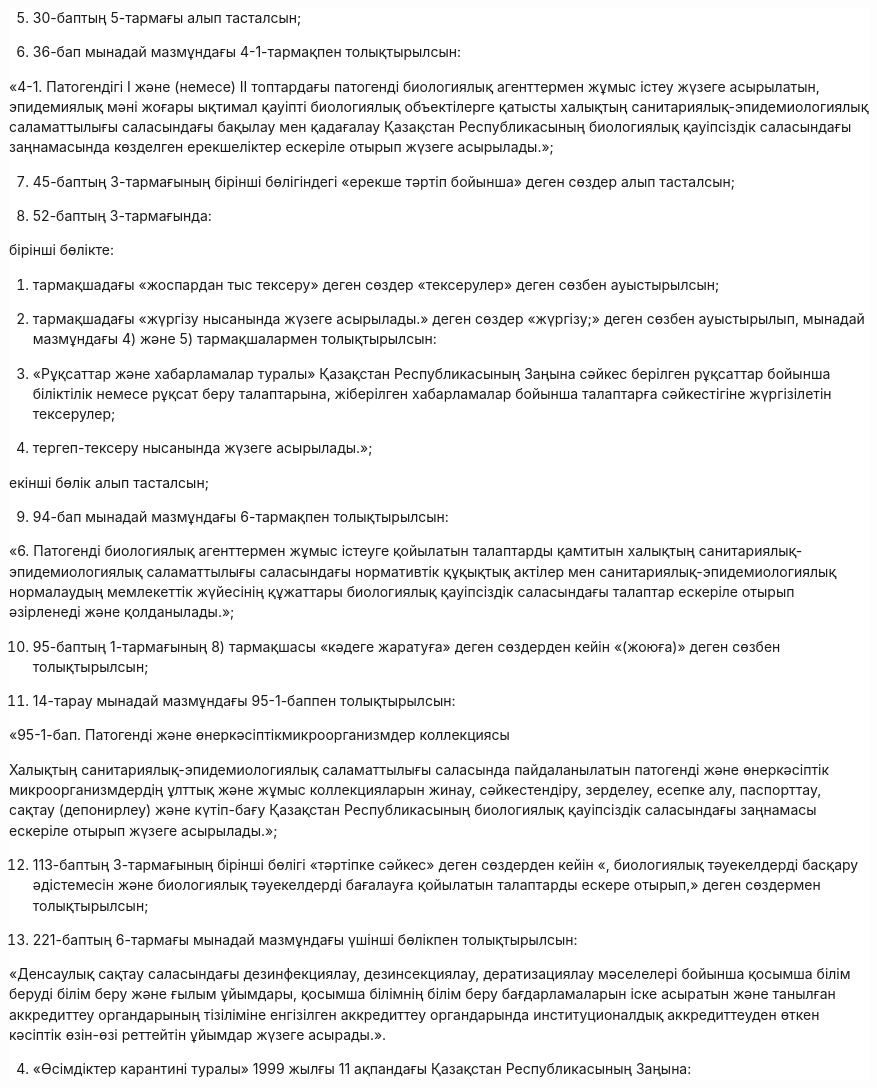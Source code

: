 5) 30-баптың 5-тармағы алып тасталсын;

6) 36-бап мынадай мазмұндағы 4-1-тармақпен толықтырылсын:

«4-1. Патогендігі I және (немесе) II топтардағы патогенді биологиялық агенттермен жұмыс істеу жүзеге асырылатын, эпидемиялық мәні жоғары ықтимал қауіпті биологиялық объектілерге қатысты халықтың санитариялық-эпидемиологиялық саламаттылығы саласындағы бақылау мен қадағалау Қазақстан Республикасының биологиялық қауіпсіздік саласындағы заңнамасында көзделген ерекшеліктер ескеріле отырып жүзеге асырылады.»;

7) 45-баптың 3-тармағының бірінші бөлігіндегі «ерекше тәртіп бойынша» деген сөздер алып тасталсын;

8) 52-баптың 3-тармағында:

бірінші бөлікте:

1) тармақшадағы «жоспардан тыс тексеру» деген сөздер «тексерулер» деген сөзбен ауыстырылсын;

3) тармақшадағы «жүргізу нысанында жүзеге асырылады.» деген сөздер «жүргізу;» деген сөзбен ауыстырылып, мынадай мазмұндағы 4) және 5) тармақшалармен толықтырылсын:

4) «Рұқсаттар және хабарламалар туралы» Қазақстан Республикасының Заңына сәйкес берілген рұқсаттар бойынша біліктілік немесе рұқсат беру талаптарына, жіберілген хабарламалар бойынша талаптарға сәйкестігіне жүргізілетін тексерулер;

5) тергеп-тексеру нысанында жүзеге асырылады.»;

екінші бөлік алып тасталсын;

9) 94-бап мынадай мазмұндағы 6-тармақпен толықтырылсын:

«6. Патогенді биологиялық агенттермен жұмыс істеуге қойылатын талаптарды қамтитын халықтың санитариялық-эпидемиологиялық саламаттылығы саласындағы нормативтік құқықтық актілер мен санитариялық-эпидемиологиялық нормалаудың мемлекеттік жүйесінің құжаттары биологиялық қауіпсіздік саласындағы талаптар ескеріле отырып әзірленеді және қолданылады.»; 

10) 95-баптың 1-тармағының 8) тармақшасы «кәдеге жаратуға» деген сөздерден кейін «(жоюға)» деген сөзбен толықтырылсын;

11) 14-тарау мынадай мазмұндағы 95-1-баппен толықтырылсын: 

«95-1-бап. Патогенді және өнеркәсіптікмикроорганизмдер коллекциясы

Халықтың санитариялық-эпидемиологиялық саламаттылығы саласында пайдаланылатын патогенді және өнеркәсіптік микроорганизмдердің ұлттық және жұмыс коллекцияларын жинау, сәйкестендіру, зерделеу, есепке алу, паспорттау, сақтау (депонирлеу) және күтіп-бағу Қазақстан Республикасының биологиялық қауіпсіздік саласындағы заңнамасы ескеріле отырып жүзеге асырылады.»;

12) 113-баптың 3-тармағының бірінші бөлігі «тәртіпке сәйкес» деген сөздерден кейін «, биологиялық тәуекелдерді басқару әдістемесін және биологиялық тәуекелдерді бағалауға қойылатын талаптарды ескере отырып,» деген сөздермен толықтырылсын;

13) 221-баптың 6-тармағы мынадай мазмұндағы үшінші бөлікпен толықтырылсын:

«Денсаулық сақтау саласындағы дезинфекциялау, дезинсекциялау, дератизациялау мәселелері бойынша қосымша білім беруді білім беру және ғылым ұйымдары, қосымша білімнің білім беру бағдарламаларын іске асыратын және танылған аккредиттеу органдарының тізіліміне енгізілген аккредиттеу органдарында институционалдық аккредиттеуден өткен кәсіптік өзін-өзі реттейтін ұйымдар жүзеге асырады.».

4. «Өсімдіктер карантині туралы» 1999 жылғы 11 ақпандағы Қазақстан Республикасының Заңына: 
